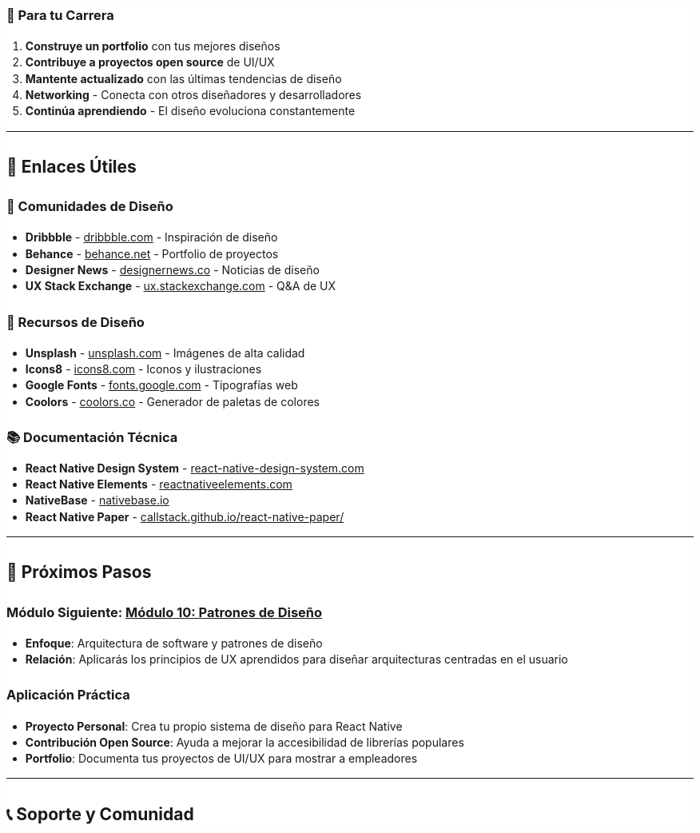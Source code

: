 ### **🚀 Para tu Carrera**
1. **Construye un portfolio** con tus mejores diseños
2. **Contribuye a proyectos open source** de UI/UX
3. **Mantente actualizado** con las últimas tendencias de diseño
4. **Networking** - Conecta con otros diseñadores y desarrolladores
5. **Continúa aprendiendo** - El diseño evoluciona constantemente

---

## 🔗 Enlaces Útiles

### **📱 Comunidades de Diseño**
- **Dribbble** - [dribbble.com](https://dribbble.com/) - Inspiración de diseño
- **Behance** - [behance.net](https://www.behance.net/) - Portfolio de proyectos
- **Designer News** - [designernews.co](https://www.designernews.co/) - Noticias de diseño
- **UX Stack Exchange** - [ux.stackexchange.com](https://ux.stackexchange.com/) - Q&A de UX

### **🎨 Recursos de Diseño**
- **Unsplash** - [unsplash.com](https://unsplash.com/) - Imágenes de alta calidad
- **Icons8** - [icons8.com](https://icons8.com/) - Iconos y ilustraciones
- **Google Fonts** - [fonts.google.com](https://fonts.google.com/) - Tipografías web
- **Coolors** - [coolors.co](https://coolors.co/) - Generador de paletas de colores

### **📚 Documentación Técnica**
- **React Native Design System** - [react-native-design-system.com](https://react-native-design-system.com/)
- **React Native Elements** - [reactnativeelements.com](https://reactnativeelements.com/)
- **NativeBase** - [nativebase.io](https://nativebase.io/)
- **React Native Paper** - [callstack.github.io/react-native-paper/](https://callstack.github.io/react-native-paper/)

---

## 🎯 Próximos Pasos

### **Módulo Siguiente**: [Módulo 10: Patrones de Diseño](../senior_1/README.md)
- **Enfoque**: Arquitectura de software y patrones de diseño
- **Relación**: Aplicarás los principios de UX aprendidos para diseñar arquitecturas centradas en el usuario

### **Aplicación Práctica**
- **Proyecto Personal**: Crea tu propio sistema de diseño para React Native
- **Contribución Open Source**: Ayuda a mejorar la accesibilidad de librerías populares
- **Portfolio**: Documenta tus proyectos de UI/UX para mostrar a empleadores

---

## 📞 Soporte y Comunidad
